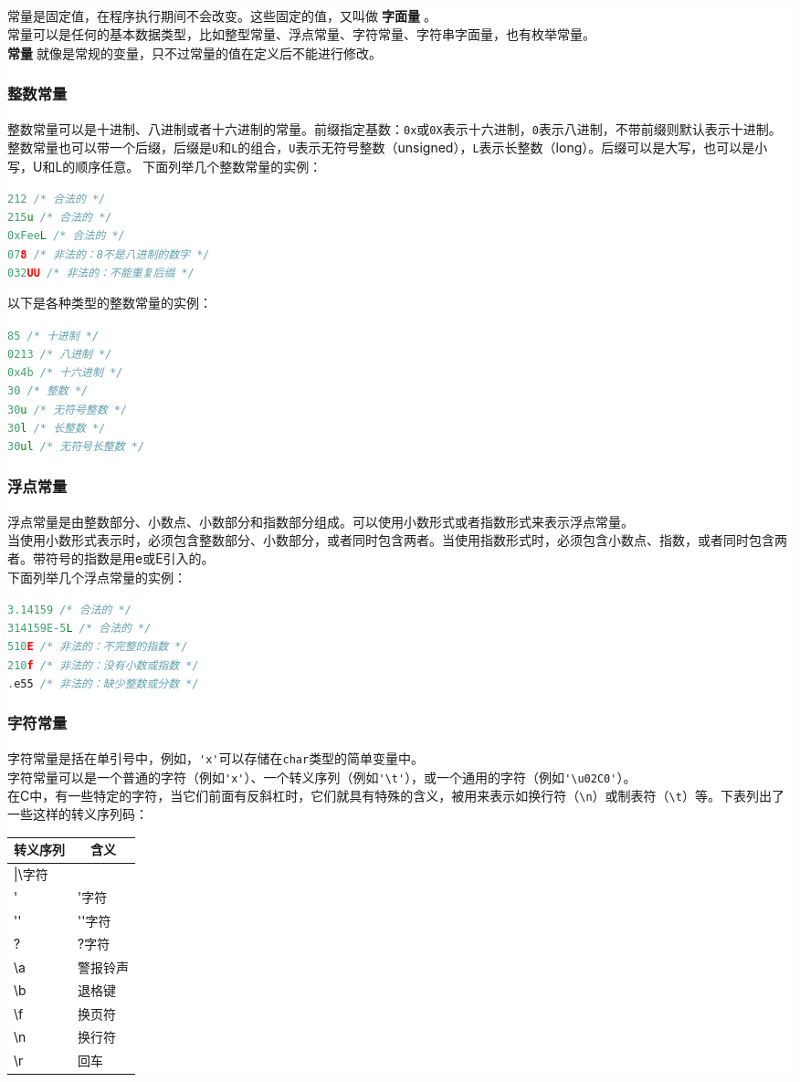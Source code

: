 常量是固定值，在程序执行期间不会改变。这些固定的值，又叫做 **字面量** 。  
常量可以是任何的基本数据类型，比如整型常量、浮点常量、字符常量、字符串字面量，也有枚举常量。  
**常量** 就像是常规的变量，只不过常量的值在定义后不能进行修改。  

### 整数常量

整数常量可以是十进制、八进制或者十六进制的常量。前缀指定基数：`0x`或`0X`表示十六进制，`0`表示八进制，不带前缀则默认表示十进制。  
整数常量也可以带一个后缀，后缀是`U`和`L`的组合，`U`表示无符号整数（unsigned），`L`表示长整数（long）。后缀可以是大写，也可以是小写，U和L的顺序任意。
下面列举几个整数常量的实例：

```c
212 /* 合法的 */
215u /* 合法的 */
0xFeeL /* 合法的 */
078 /* 非法的：8不是八进制的数字 */
032UU /* 非法的：不能重复后缀 */
```

以下是各种类型的整数常量的实例：

```c
85 /* 十进制 */
0213 /* 八进制 */
0x4b /* 十六进制 */
30 /* 整数 */
30u /* 无符号整数 */
30l /* 长整数 */
30ul /* 无符号长整数 */
```

### 浮点常量

浮点常量是由整数部分、小数点、小数部分和指数部分组成。可以使用小数形式或者指数形式来表示浮点常量。  
当使用小数形式表示时，必须包含整数部分、小数部分，或者同时包含两者。当使用指数形式时，必须包含小数点、指数，或者同时包含两者。带符号的指数是用e或E引入的。  
下面列举几个浮点常量的实例：

```c
3.14159 /* 合法的 */
314159E-5L /* 合法的 */
510E /* 非法的：不完整的指数 */
210f /* 非法的：没有小数或指数 */
.e55 /* 非法的：缺少整数或分数 */
```

### 字符常量

字符常量是括在单引号中，例如，`'x'`可以存储在`char`类型的简单变量中。  
字符常量可以是一个普通的字符（例如`'x'`）、一个转义序列（例如`'\t'`），或一个通用的字符（例如`'\u02C0'`）。  
在C中，有一些特定的字符，当它们前面有反斜杠时，它们就具有特殊的含义，被用来表示如换行符（`\n`）或制表符（`\t`）等。下表列出了一些这样的转义序列码：

|转义序列|含义|
|--|--|
|\\|\字符|
|\'|'字符|
|\''|''字符|
|\?|?字符|
|\a|警报铃声|
|\b|退格键|
|\f|换页符|
|\n|换行符|
|\r|回车|